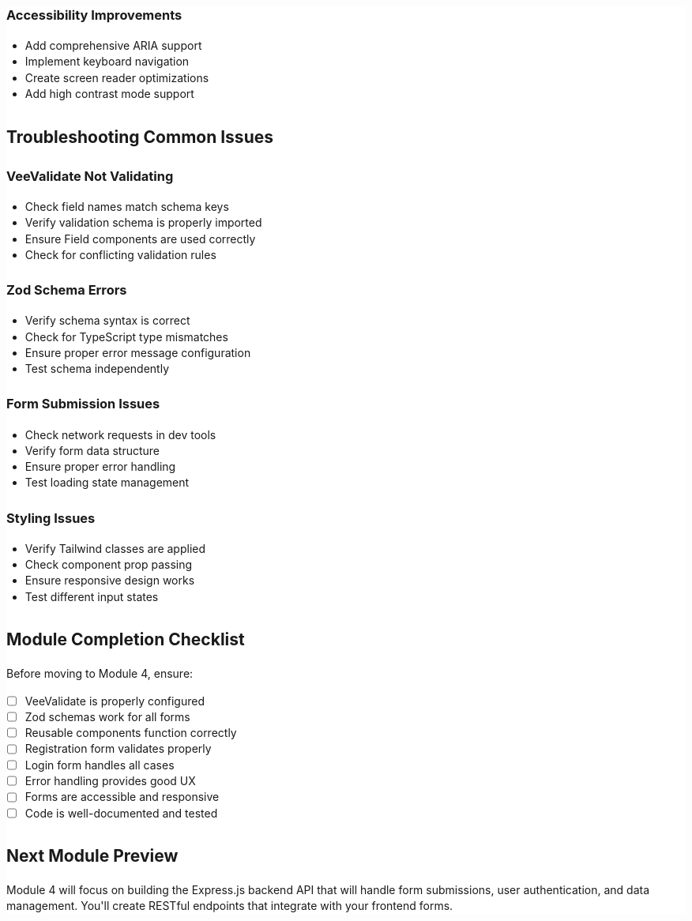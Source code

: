 ### Accessibility Improvements
- Add comprehensive ARIA support
- Implement keyboard navigation
- Create screen reader optimizations
- Add high contrast mode support

## Troubleshooting Common Issues

### VeeValidate Not Validating
- Check field names match schema keys
- Verify validation schema is properly imported
- Ensure Field components are used correctly
- Check for conflicting validation rules

### Zod Schema Errors
- Verify schema syntax is correct
- Check for TypeScript type mismatches
- Ensure proper error message configuration
- Test schema independently

### Form Submission Issues
- Check network requests in dev tools
- Verify form data structure
- Ensure proper error handling
- Test loading state management

### Styling Issues
- Verify Tailwind classes are applied
- Check component prop passing
- Ensure responsive design works
- Test different input states

## Module Completion Checklist

Before moving to Module 4, ensure:
- [ ] VeeValidate is properly configured
- [ ] Zod schemas work for all forms
- [ ] Reusable components function correctly
- [ ] Registration form validates properly
- [ ] Login form handles all cases
- [ ] Error handling provides good UX
- [ ] Forms are accessible and responsive
- [ ] Code is well-documented and tested

## Next Module Preview
Module 4 will focus on building the Express.js backend API that will handle form submissions, user authentication, and data management. You'll create RESTful endpoints that integrate with your frontend forms.
